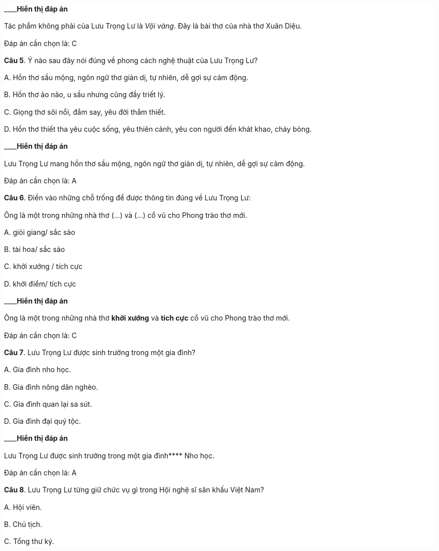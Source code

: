____**Hiển thị đáp án**

Tác phẩm không phải của Lưu Trọng Lư là  _Vội vàng_. Đây là bài thơ của nhà thơ Xuân Diệu.

Đáp án cần chọn là: C

**Câu 5**. Ý nào sau đây nói đúng về phong cách nghệ thuật của Lưu Trọng Lư?

A. Hồn thơ sầu mộng, ngôn ngữ thơ giản dị, tự nhiên, dễ gợi sự cảm động.

B. Hồn thơ ảo não, u sầu nhưng cũng đầy triết lý. 

C. Giọng thơ sôi nổi, đắm say, yêu đời thắm thiết.

D. Hồn thơ thiết tha yêu cuộc sống, yêu thiên cảnh, yêu con người đến khát khao, cháy bỏng.

____**Hiển thị đáp án**

Lưu Trọng Lư mang hồn thơ sầu mộng, ngôn ngữ thơ giản dị, tự nhiên, dễ gợi sự cảm động.

Đáp án cần chọn là: A

**Câu 6**. Điền vào những chỗ trống để được thông tin đúng về Lưu Trọng Lư:

Ông là một trong những nhà thơ (…) và (…) cổ vũ cho Phong trào thơ mới.

A. giỏi giang/ sắc sảo

B. tài hoa/ sắc sảo

C. khởi xướng / tích cực

D. khởi điểm/ tích cực

____**Hiển thị đáp án**

Ông là một trong những nhà thơ **khởi xướng** và **tích cực** cổ vũ cho Phong trào thơ mới.

Đáp án cần chọn là: C

**Câu 7**. Lưu Trọng Lư được sinh trưởng trong một gia đình?

A. Gia đình nho học.

B. Gia đình nông dân nghèo.

C. Gia đình quan lại sa sút.

D. Gia đình đại quý tộc.

____**Hiển thị đáp án**

Lưu Trọng Lư được sinh trưởng trong một gia đình**** Nho học.

Đáp án cần chọn là: A

**Câu 8**. Lưu Trọng Lư từng giữ chức vụ gì trong Hội nghệ sĩ sân khấu Việt Nam?

A. Hội viên.

B. Chủ tịch.

C. Tổng thư ký.
